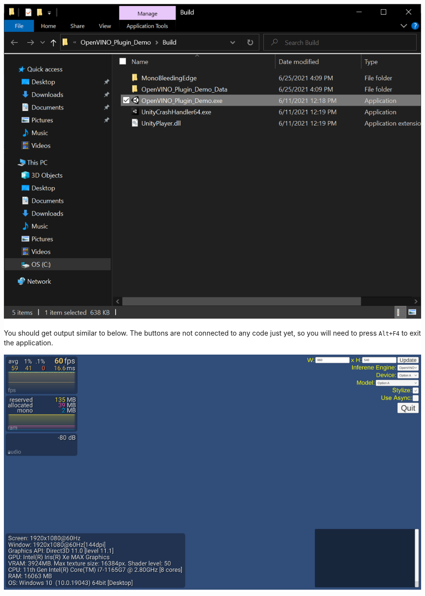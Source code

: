 ![run-project](..\images\openvino-unity-plugin\run-project.png)

You should get output similar to below. The buttons are not connected to any code just yet, so you will need to press `Alt+F4` to exit the application.

![test-run-1](..\images\openvino-unity-plugin\test-run-1.png)
